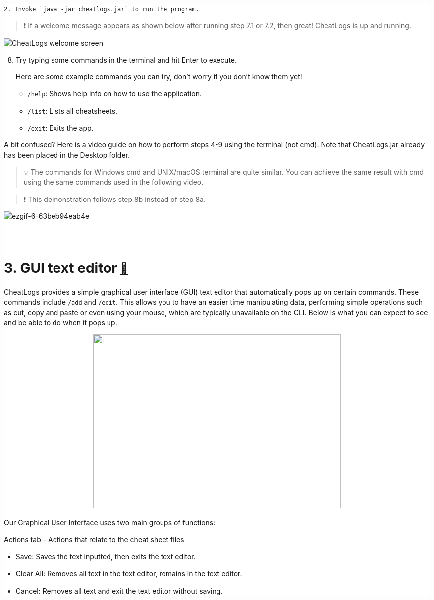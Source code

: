     

    2. Invoke `java -jar cheatlogs.jar` to run the program. 

> :exclamation: If a welcome message appears as shown below after running step 7.1 or 7.2, then great! CheatLogs is up and running.

![CheatLogs welcome screen]( https://i.ibb.co/L6LmYGZ/mainMenu.png)

8. Try typing some commands in the terminal and hit Enter to execute.

   Here are some example commands you can try, don’t worry if you don’t know them yet!

   

   * `/help`: Shows help info on how to use the application.

   * `/list`: Lists all cheatsheets.

   * `/exit`: Exits the app.

A bit confused? Here is a video guide on how to perform steps 4-9 using the terminal (not cmd). Note that CheatLogs.jar already has been placed in the Desktop folder.

> :bulb: The commands for Windows cmd and UNIX/macOS terminal are quite similar. You can achieve the same result with cmd using the same commands used in the following video.

> :exclamation: This demonstration follows step 8b instead of step 8a.

![ezgif-6-63beb94eab4e](https://i.ibb.co/Q9FShJt/ezgif-6-63beb94eab4e.gif)

 <br>

 

<a id="editor"></a>

#  3. GUI text editor<font size="5"> [:arrow_up_small:](#table-of-contents)</font>

CheatLogs provides a simple graphical user interface (GUI) text editor that automatically pops up on certain commands. These commands include `/add` and `/edit`. This allows you to have an easier time manipulating data, performing simple operations such as cut, copy and paste or even using your mouse, which are typically unavailable on the CLI. Below is what you can expect to see and be able to do when it pops up.

<p align="center">

   <img width="500" height="350" src="https://i.ibb.co/3kZ7Xjq/cheatlogs-editor.gif">

</p>

Our Graphical User Interface uses two main groups of functions:

Actions tab - Actions that relate to the cheat sheet files

 - Save: Saves the text inputted, then exits the text editor.

 - Clear All: Removes all text in the text editor, remains in the text editor.

 - Cancel: Removes all text and exit the text editor without saving.
